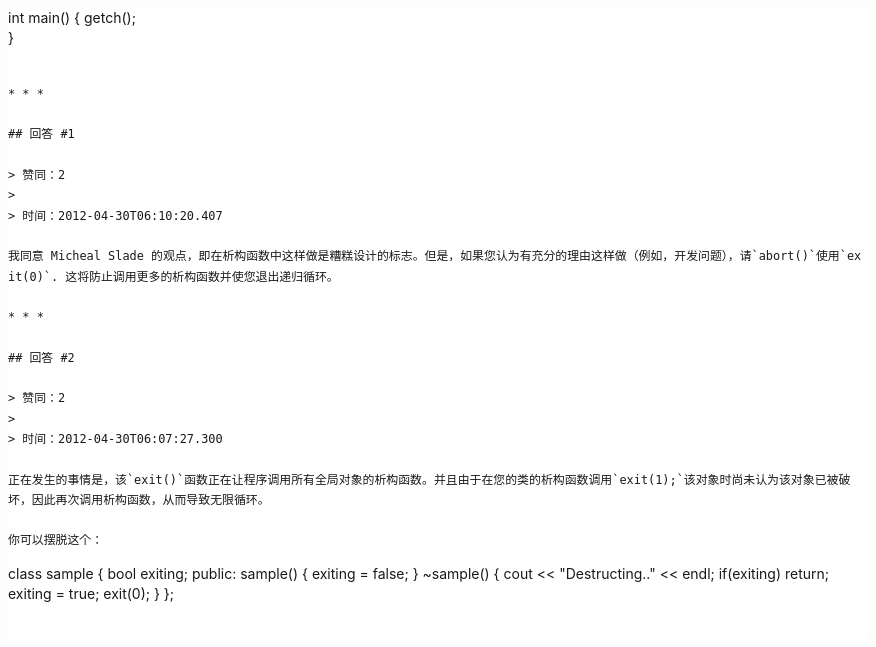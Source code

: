 int main()
{
 getch();   
} 
```

* * *

## 回答 #1

> 赞同：2
> 
> 时间：2012-04-30T06:10:20.407

我同意 Micheal Slade 的观点，即在析构函数中这样做是糟糕设计的标志。但是，如果您认为有充分的理由这样做（例如，开发问题），请`abort()`使用`exit(0)`. 这将防止调用更多的析构函数并使您退出递归循环。

* * *

## 回答 #2

> 赞同：2
> 
> 时间：2012-04-30T06:07:27.300

正在发生的事情是，该`exit()`函数正在让程序调用所有全局对象的析构函数。并且由于在您的类的析构函数调用`exit(1);`该对象时尚未认为该对象已被破坏，因此再次调用析构函数，从而导致无限循环。

你可以摆脱这个：

```
class sample {
    bool exiting;
public:
    sample() { exiting = false; }
    ~sample() {
        cout << "Destructing.." << endl;
        if(exiting) return;
        exiting = true;
        exit(0);
    }
}; 
```


